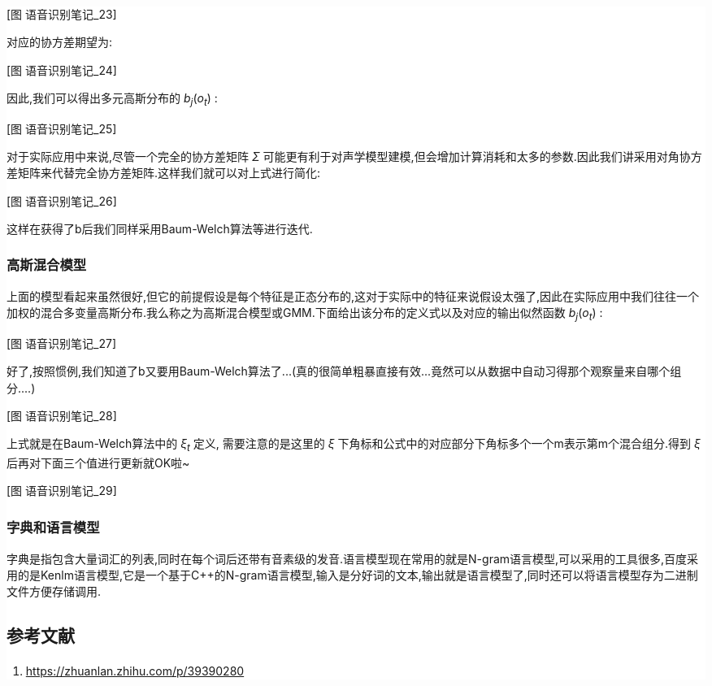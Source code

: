 [图 语音识别笔记_23]

对应的协方差期望为:

[图 语音识别笔记_24]

因此,我们可以得出多元高斯分布的 $b_{j}(o_{t})$ :

[图 语音识别笔记_25]

对于实际应用中来说,尽管一个完全的协方差矩阵 $\Sigma$ 可能更有利于对声学模型建模,但会增加计算消耗和太多的参数.因此我们讲采用对角协方差矩阵来代替完全协方差矩阵.这样我们就可以对上式进行简化:

[图 语音识别笔记_26]

这样在获得了b后我们同样采用Baum-Welch算法等进行迭代.

### 高斯混合模型
上面的模型看起来虽然很好,但它的前提假设是每个特征是正态分布的,这对于实际中的特征来说假设太强了,因此在实际应用中我们往往一个加权的混合多变量高斯分布.我么称之为高斯混合模型或GMM.下面给出该分布的定义式以及对应的输出似然函数 $b_{j}(o_{t})$ :

[图 语音识别笔记_27]

好了,按照惯例,我们知道了b又要用Baum-Welch算法了...(真的很简单粗暴直接有效...竟然可以从数据中自动习得那个观察量来自哪个组分....)

[图 语音识别笔记_28]

上式就是在Baum-Welch算法中的 $\xi_{t}$ 定义, 需要注意的是这里的 $\xi$ 下角标和公式中的对应部分下角标多个一个m表示第m个混合组分.得到 $\xi$ 后再对下面三个值进行更新就OK啦~

[图 语音识别笔记_29]

### 字典和语言模型
字典是指包含大量词汇的列表,同时在每个词后还带有音素级的发音.语言模型现在常用的就是N-gram语言模型,可以采用的工具很多,百度采用的是Kenlm语言模型,它是一个基于C++的N-gram语言模型,输入是分好词的文本,输出就是语言模型了,同时还可以将语言模型存为二进制文件方便存储调用.

## 参考文献
1. https://zhuanlan.zhihu.com/p/39390280